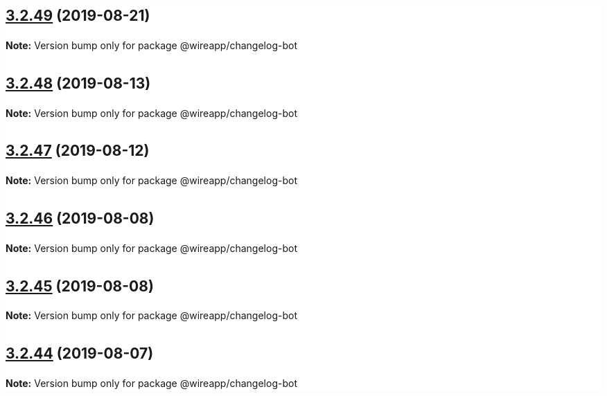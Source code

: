


## [3.2.49](https://github.com/wireapp/wire-web-packages/tree/master/packages/changelog-bot/compare/@wireapp/changelog-bot@3.2.48...@wireapp/changelog-bot@3.2.49) (2019-08-21)

**Note:** Version bump only for package @wireapp/changelog-bot





## [3.2.48](https://github.com/wireapp/wire-web-packages/tree/master/packages/changelog-bot/compare/@wireapp/changelog-bot@3.2.47...@wireapp/changelog-bot@3.2.48) (2019-08-13)

**Note:** Version bump only for package @wireapp/changelog-bot





## [3.2.47](https://github.com/wireapp/wire-web-packages/tree/master/packages/changelog-bot/compare/@wireapp/changelog-bot@3.2.46...@wireapp/changelog-bot@3.2.47) (2019-08-12)

**Note:** Version bump only for package @wireapp/changelog-bot





## [3.2.46](https://github.com/wireapp/wire-web-packages/tree/master/packages/changelog-bot/compare/@wireapp/changelog-bot@3.2.45...@wireapp/changelog-bot@3.2.46) (2019-08-08)

**Note:** Version bump only for package @wireapp/changelog-bot





## [3.2.45](https://github.com/wireapp/wire-web-packages/tree/master/packages/changelog-bot/compare/@wireapp/changelog-bot@3.2.44...@wireapp/changelog-bot@3.2.45) (2019-08-08)

**Note:** Version bump only for package @wireapp/changelog-bot





## [3.2.44](https://github.com/wireapp/wire-web-packages/tree/master/packages/changelog-bot/compare/@wireapp/changelog-bot@3.2.43...@wireapp/changelog-bot@3.2.44) (2019-08-07)

**Note:** Version bump only for package @wireapp/changelog-bot


